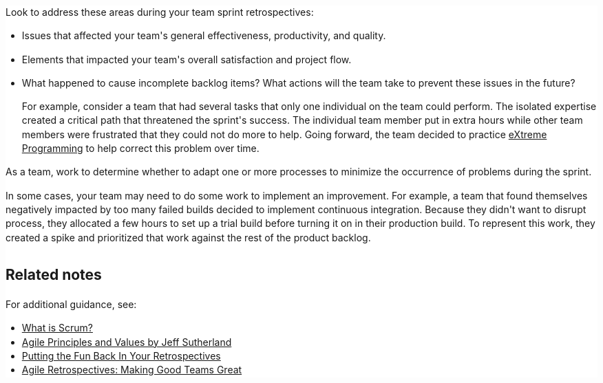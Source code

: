 Look to address these areas during your team sprint retrospectives:  

*	Issues that affected your team's general effectiveness, productivity, and quality.
*	Elements that impacted your team's overall satisfaction and project flow.
*	What happened to cause incomplete backlog items? What actions will the team take to prevent these issues in the future?  
	
	For example, consider a team that had several tasks that only one individual on the team could perform. The isolated expertise created a critical path that threatened the sprint's success. The individual team member put in extra hours while other team members were frustrated that they could not do more to help. Going forward, the team decided to practice [eXtreme Programming](http://www.extremeprogramming.org) to help correct this problem over time.

As a team, work to determine whether to adapt one or more processes to minimize the occurrence of problems during the sprint. 

In some cases, your team may need to do some work to implement an improvement. For example, a team that found themselves negatively impacted by too many failed builds decided to implement continuous integration. Because they didn't want to disrupt process, they allocated a few hours to set up a trial build before turning it on in their production build. To represent this work, they created a spike and prioritized that work against the rest of the product backlog.

## Related notes

For additional guidance, see:
*	[What is Scrum?](https://www.visualstudio.com/learn/what-is-scrum/)
*   [Agile Principles and Values by Jeff Sutherland](https://msdn.microsoft.com/library/dd997578.aspx)
*	[Putting the Fun Back In Your Retrospectives](http://www.agilealliance.org/files/session_pdfs/Putting%20the%20Fun%20Back%20In%20Your%20Retrospectives.pdf)  
*	[Agile Retrospectives: Making Good Teams Great](http://www.amazon.com/Agile-Retrospectives-Making-Teams-Great/dp/0977616649/)	